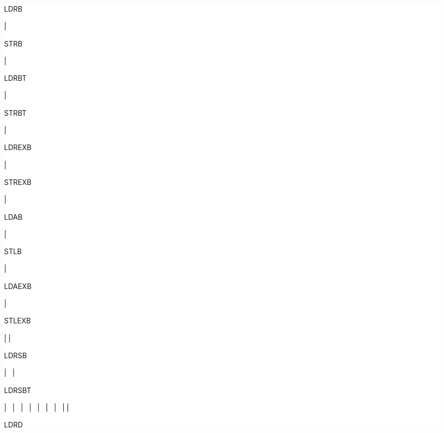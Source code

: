 LDRB

 | 

STRB

 | 

LDRBT

 | 

STRBT

 | 

LDREXB

 | 

STREXB

 | 

LDAB

 | 

STLB

 | 

LDAEXB

 | 

STLEXB

 |
| 

LDRSB

 |   | 

LDRSBT

 |   |   |   |   |   |   |   |
| 

LDRD
